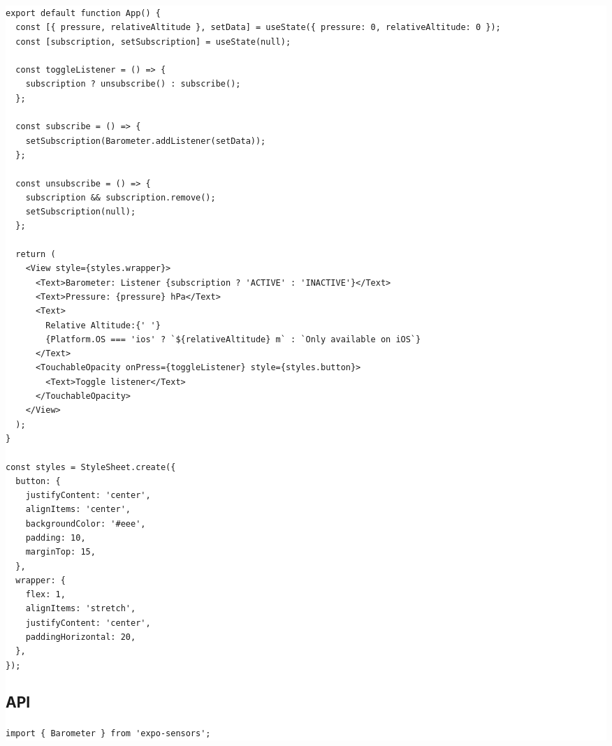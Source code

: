     export default function App() {
      const [{ pressure, relativeAltitude }, setData] = useState({ pressure: 0, relativeAltitude: 0 });
      const [subscription, setSubscription] = useState(null);
    
      const toggleListener = () => {
        subscription ? unsubscribe() : subscribe();
      };
    
      const subscribe = () => {
        setSubscription(Barometer.addListener(setData));
      };
    
      const unsubscribe = () => {
        subscription && subscription.remove();
        setSubscription(null);
      };
    
      return (
        <View style={styles.wrapper}>
          <Text>Barometer: Listener {subscription ? 'ACTIVE' : 'INACTIVE'}</Text>
          <Text>Pressure: {pressure} hPa</Text>
          <Text>
            Relative Altitude:{' '}
            {Platform.OS === 'ios' ? `${relativeAltitude} m` : `Only available on iOS`}
          </Text>
          <TouchableOpacity onPress={toggleListener} style={styles.button}>
            <Text>Toggle listener</Text>
          </TouchableOpacity>
        </View>
      );
    }
    
    const styles = StyleSheet.create({
      button: {
        justifyContent: 'center',
        alignItems: 'center',
        backgroundColor: '#eee',
        padding: 10,
        marginTop: 15,
      },
      wrapper: {
        flex: 1,
        alignItems: 'stretch',
        justifyContent: 'center',
        paddingHorizontal: 20,
      },
    });
    

## API

    
    
    import { Barometer } from 'expo-sensors';
    